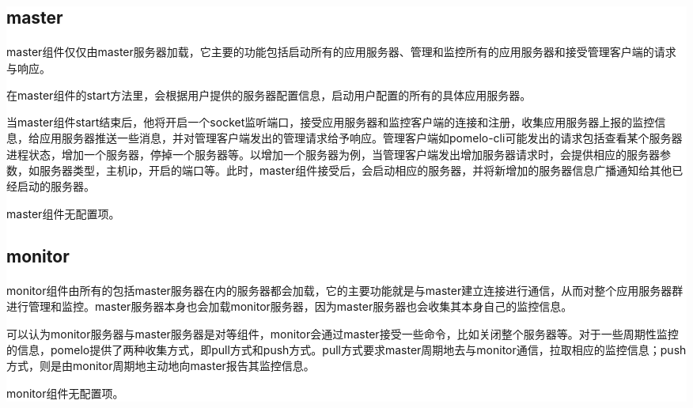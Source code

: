 ## master
master组件仅仅由master服务器加载，它主要的功能包括启动所有的应用服务器、管理和监控所有的应用服务器和接受管理客户端的请求与响应。

在master组件的start方法里，会根据用户提供的服务器配置信息，启动用户配置的所有的具体应用服务器。

当master组件start结束后，他将开启一个socket监听端口，接受应用服务器和监控客户端的连接和注册，收集应用服务器上报的监控信息，给应用服务器推送一些消息，并对管理客户端发出的管理请求给予响应。管理客户端如pomelo-cli可能发出的请求包括查看某个服务器进程状态，增加一个服务器，停掉一个服务器等。以增加一个服务器为例，当管理客户端发出增加服务器请求时，会提供相应的服务器参数，如服务器类型，主机ip，开启的端口等。此时，master组件接受后，会启动相应的服务器，并将新增加的服务器信息广播通知给其他已经启动的服务器。

master组件无配置项。
## monitor

monitor组件由所有的包括master服务器在内的服务器都会加载，它的主要功能就是与master建立连接进行通信，从而对整个应用服务器群进行管理和监控。master服务器本身也会加载monitor服务器，因为master服务器也会收集其本身自己的监控信息。

可以认为monitor服务器与master服务器是对等组件，monitor会通过master接受一些命令，比如关闭整个服务器等。对于一些周期性监控的信息，pomelo提供了两种收集方式，即pull方式和push方式。pull方式要求master周期地去与monitor通信，拉取相应的监控信息；push方式，则是由monitor周期地主动地向master报告其监控信息。

monitor组件无配置项。
